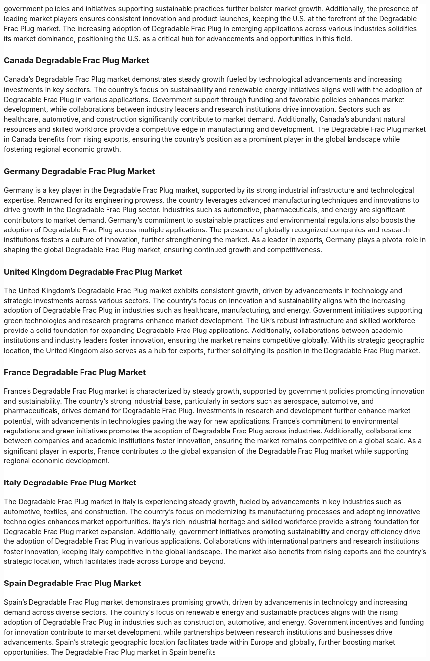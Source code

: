 government policies and initiatives supporting sustainable practices further bolster market growth. Additionally, the presence of leading market players ensures consistent innovation and product launches, keeping the U.S. at the forefront of the Degradable Frac Plug market. The increasing adoption of Degradable Frac Plug in emerging applications across various industries solidifies its market dominance, positioning the U.S. as a critical hub for advancements and opportunities in this field.</p><h3>Canada Degradable Frac Plug Market</h3><p>Canada&rsquo;s Degradable Frac Plug market demonstrates steady growth fueled by technological advancements and increasing investments in key sectors. The country&rsquo;s focus on sustainability and renewable energy initiatives aligns well with the adoption of Degradable Frac Plug in various applications. Government support through funding and favorable policies enhances market development, while collaborations between industry leaders and research institutions drive innovation. Sectors such as healthcare, automotive, and construction significantly contribute to market demand. Additionally, Canada&rsquo;s abundant natural resources and skilled workforce provide a competitive edge in manufacturing and development. The Degradable Frac Plug market in Canada benefits from rising exports, ensuring the country&rsquo;s position as a prominent player in the global landscape while fostering regional economic growth.</p><h3>Germany Degradable Frac Plug Market</h3><p>Germany is a key player in the Degradable Frac Plug market, supported by its strong industrial infrastructure and technological expertise. Renowned for its engineering prowess, the country leverages advanced manufacturing techniques and innovations to drive growth in the Degradable Frac Plug sector. Industries such as automotive, pharmaceuticals, and energy are significant contributors to market demand. Germany&rsquo;s commitment to sustainable practices and environmental regulations also boosts the adoption of Degradable Frac Plug across multiple applications. The presence of globally recognized companies and research institutions fosters a culture of innovation, further strengthening the market. As a leader in exports, Germany plays a pivotal role in shaping the global Degradable Frac Plug market, ensuring continued growth and competitiveness.</p><h3>United Kingdom Degradable Frac Plug Market</h3><p>The United Kingdom&rsquo;s Degradable Frac Plug market exhibits consistent growth, driven by advancements in technology and strategic investments across various sectors. The country&rsquo;s focus on innovation and sustainability aligns with the increasing adoption of Degradable Frac Plug in industries such as healthcare, manufacturing, and energy. Government initiatives supporting green technologies and research programs enhance market development. The UK&rsquo;s robust infrastructure and skilled workforce provide a solid foundation for expanding Degradable Frac Plug applications. Additionally, collaborations between academic institutions and industry leaders foster innovation, ensuring the market remains competitive globally. With its strategic geographic location, the United Kingdom also serves as a hub for exports, further solidifying its position in the Degradable Frac Plug market.</p><h3>France Degradable Frac Plug Market</h3><p>France&rsquo;s Degradable Frac Plug market is characterized by steady growth, supported by government policies promoting innovation and sustainability. The country&rsquo;s strong industrial base, particularly in sectors such as aerospace, automotive, and pharmaceuticals, drives demand for Degradable Frac Plug. Investments in research and development further enhance market potential, with advancements in technologies paving the way for new applications. France&rsquo;s commitment to environmental regulations and green initiatives promotes the adoption of Degradable Frac Plug across industries. Additionally, collaborations between companies and academic institutions foster innovation, ensuring the market remains competitive on a global scale. As a significant player in exports, France contributes to the global expansion of the Degradable Frac Plug market while supporting regional economic development.</p><h3>Italy Degradable Frac Plug Market</h3><p>The Degradable Frac Plug market in Italy is experiencing steady growth, fueled by advancements in key industries such as automotive, textiles, and construction. The country&rsquo;s focus on modernizing its manufacturing processes and adopting innovative technologies enhances market opportunities. Italy&rsquo;s rich industrial heritage and skilled workforce provide a strong foundation for Degradable Frac Plug market expansion. Additionally, government initiatives promoting sustainability and energy efficiency drive the adoption of Degradable Frac Plug in various applications. Collaborations with international partners and research institutions foster innovation, keeping Italy competitive in the global landscape. The market also benefits from rising exports and the country&rsquo;s strategic location, which facilitates trade across Europe and beyond.</p><h3>Spain Degradable Frac Plug Market</h3><p>Spain&rsquo;s Degradable Frac Plug market demonstrates promising growth, driven by advancements in technology and increasing demand across diverse sectors. The country&rsquo;s focus on renewable energy and sustainable practices aligns with the rising adoption of Degradable Frac Plug in industries such as construction, automotive, and energy. Government incentives and funding for innovation contribute to market development, while partnerships between research institutions and businesses drive advancements. Spain&rsquo;s strategic geographic location facilitates trade within Europe and globally, further boosting market opportunities. The Degradable Frac Plug market in Spain benefits